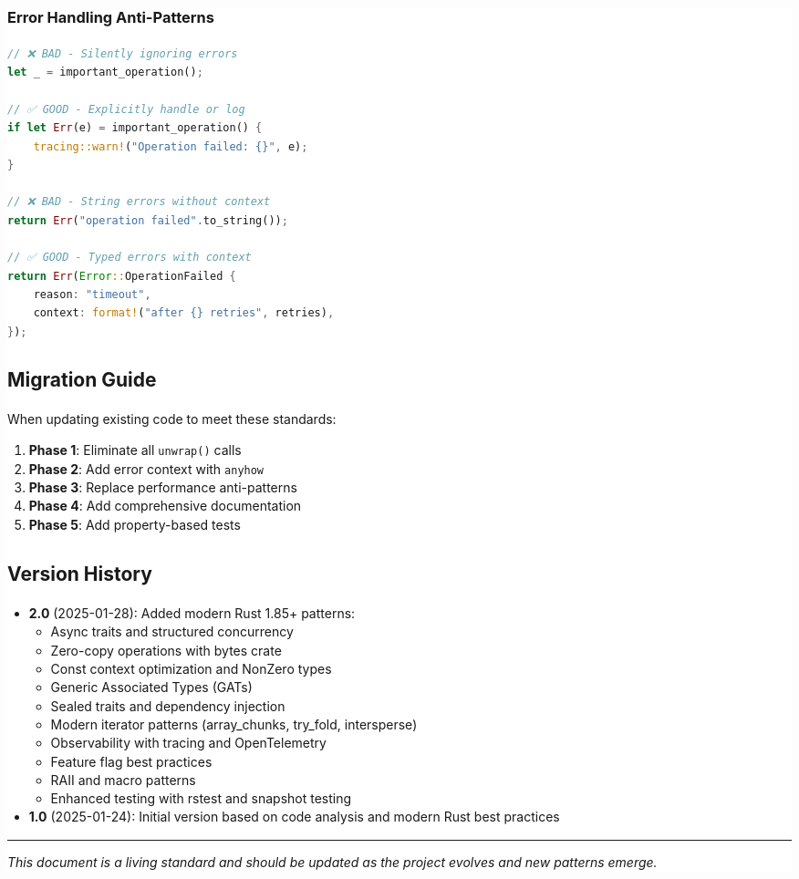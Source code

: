 ### Error Handling Anti-Patterns

```rust
// ❌ BAD - Silently ignoring errors
let _ = important_operation();

// ✅ GOOD - Explicitly handle or log
if let Err(e) = important_operation() {
    tracing::warn!("Operation failed: {}", e);
}

// ❌ BAD - String errors without context
return Err("operation failed".to_string());

// ✅ GOOD - Typed errors with context
return Err(Error::OperationFailed {
    reason: "timeout",
    context: format!("after {} retries", retries),
});
```

## Migration Guide

When updating existing code to meet these standards:

1. **Phase 1**: Eliminate all `unwrap()` calls
2. **Phase 2**: Add error context with `anyhow`
3. **Phase 3**: Replace performance anti-patterns
4. **Phase 4**: Add comprehensive documentation
5. **Phase 5**: Add property-based tests

## Version History

- **2.0** (2025-01-28): Added modern Rust 1.85+ patterns:
  - Async traits and structured concurrency
  - Zero-copy operations with bytes crate
  - Const context optimization and NonZero types
  - Generic Associated Types (GATs)
  - Sealed traits and dependency injection
  - Modern iterator patterns (array_chunks, try_fold, intersperse)
  - Observability with tracing and OpenTelemetry
  - Feature flag best practices
  - RAII and macro patterns
  - Enhanced testing with rstest and snapshot testing
- **1.0** (2025-01-24): Initial version based on code analysis and modern Rust best practices

---

*This document is a living standard and should be updated as the project evolves and new patterns emerge.*